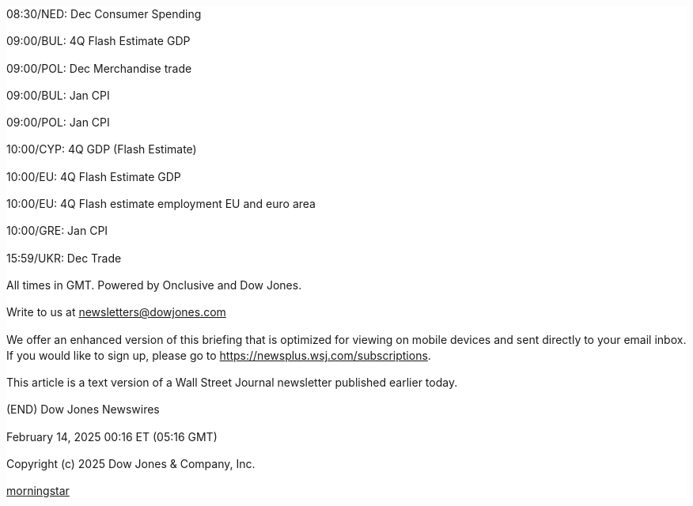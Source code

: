08:30/NED: Dec Consumer Spending

09:00/BUL: 4Q Flash Estimate GDP

09:00/POL: Dec Merchandise trade

09:00/BUL: Jan CPI

09:00/POL: Jan CPI

10:00/CYP: 4Q GDP (Flash Estimate)

10:00/EU: 4Q Flash Estimate GDP

10:00/EU: 4Q Flash estimate employment EU and euro area

10:00/GRE: Jan CPI

15:59/UKR: Dec Trade

All times in GMT. Powered by Onclusive and Dow Jones.

Write to us at newsletters@dowjones.com

We offer an enhanced version of this briefing that is optimized for viewing on mobile devices and sent directly to your email inbox. If you would like to sign up, please go to https://newsplus.wsj.com/subscriptions.

This article is a text version of a Wall Street Journal newsletter published earlier today.

(END) Dow Jones Newswires

February 14, 2025 00:16 ET (05:16 GMT)

Copyright (c) 2025 Dow Jones & Company, Inc.

[morningstar](https://www.morningstar.com/news/dow-jones/20250214141/emea-morning-briefing-markets-digest-trumps-reciprocal-tariff-push)
